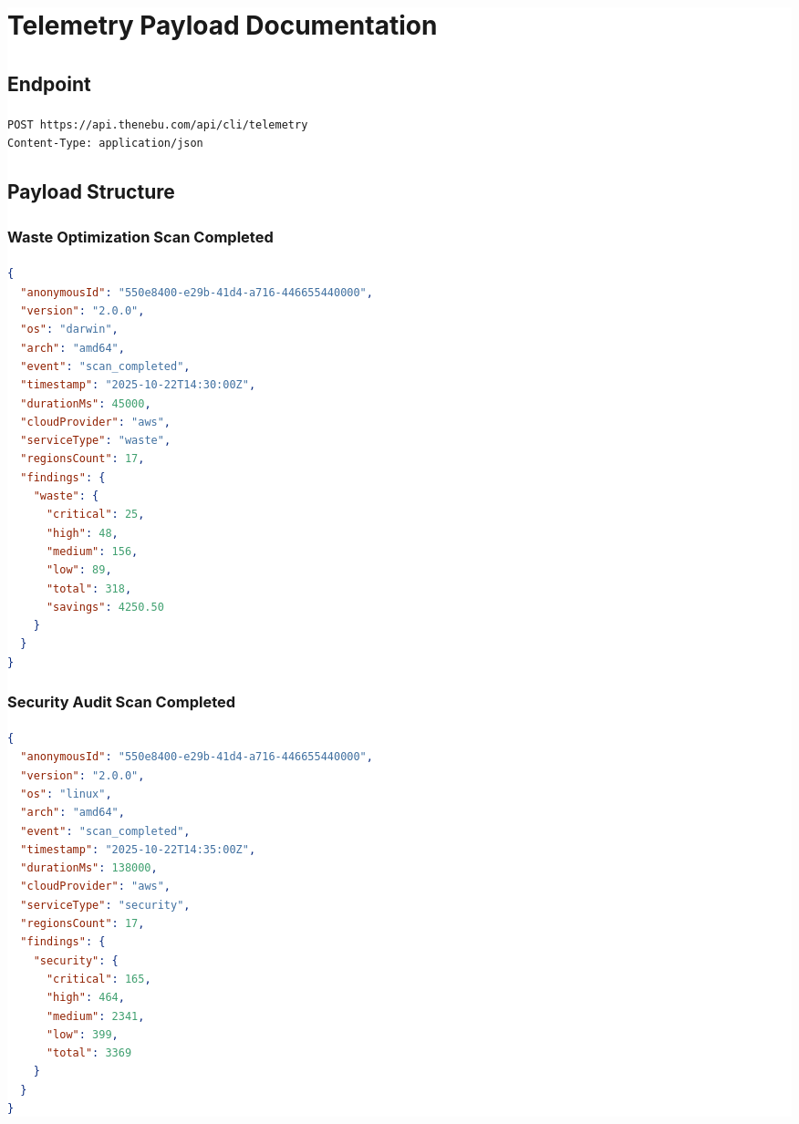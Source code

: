# Telemetry Payload Documentation

## Endpoint
```
POST https://api.thenebu.com/api/cli/telemetry
Content-Type: application/json
```

## Payload Structure

### Waste Optimization Scan Completed
```json
{
  "anonymousId": "550e8400-e29b-41d4-a716-446655440000",
  "version": "2.0.0",
  "os": "darwin",
  "arch": "amd64",
  "event": "scan_completed",
  "timestamp": "2025-10-22T14:30:00Z",
  "durationMs": 45000,
  "cloudProvider": "aws",
  "serviceType": "waste",
  "regionsCount": 17,
  "findings": {
    "waste": {
      "critical": 25,
      "high": 48,
      "medium": 156,
      "low": 89,
      "total": 318,
      "savings": 4250.50
    }
  }
}
```

### Security Audit Scan Completed
```json
{
  "anonymousId": "550e8400-e29b-41d4-a716-446655440000",
  "version": "2.0.0",
  "os": "linux",
  "arch": "amd64",
  "event": "scan_completed",
  "timestamp": "2025-10-22T14:35:00Z",
  "durationMs": 138000,
  "cloudProvider": "aws",
  "serviceType": "security",
  "regionsCount": 17,
  "findings": {
    "security": {
      "critical": 165,
      "high": 464,
      "medium": 2341,
      "low": 399,
      "total": 3369
    }
  }
}
```
